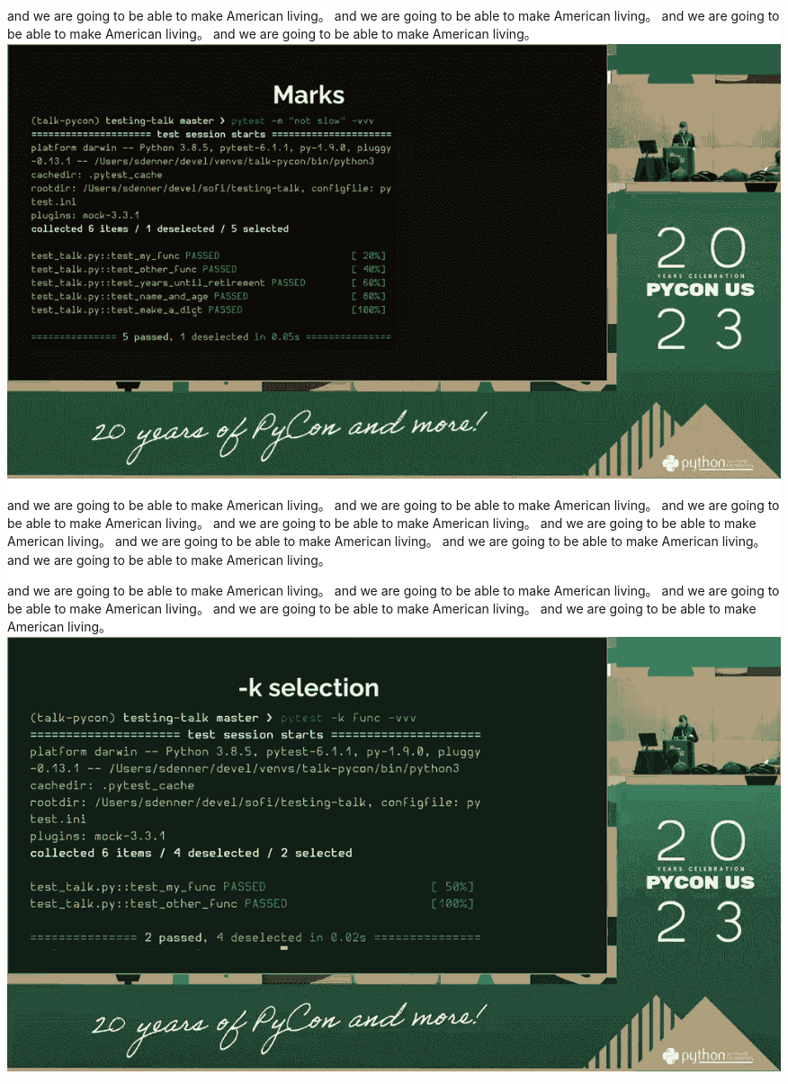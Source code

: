  and we are going to be able to make American living。 and we are going to be able to make American living。 and we are going to be able to make American living。 and we are going to be able to make American living。
![](img/a937c5a7ffe7d3c8204383fd3d5b5753_39.png)

 and we are going to be able to make American living。 and we are going to be able to make American living。 and we are going to be able to make American living。 and we are going to be able to make American living。 and we are going to be able to make American living。 and we are going to be able to make American living。 and we are going to be able to make American living。 and we are going to be able to make American living。

 and we are going to be able to make American living。 and we are going to be able to make American living。 and we are going to be able to make American living。 and we are going to be able to make American living。 and we are going to be able to make American living。
![](img/a937c5a7ffe7d3c8204383fd3d5b5753_41.png)

